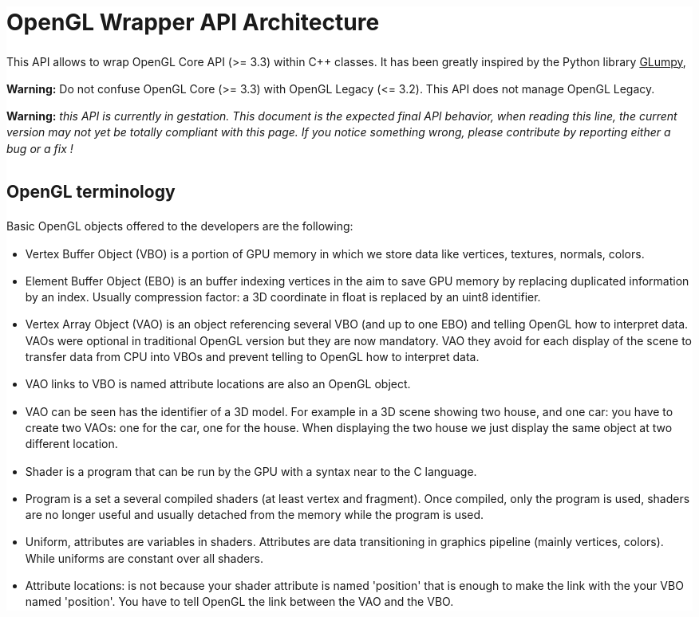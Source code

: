 # OpenGL Wrapper API Architecture

This API allows to wrap OpenGL Core API (>= 3.3) within C++
classes. It has been greatly inspired by the Python library
[GLumpy](https://glumpy.github.io/),

**Warning:** Do not confuse OpenGL Core (>= 3.3) with OpenGL Legacy (<=
3.2). This API does not manage OpenGL Legacy.

**Warning:** *this API is currently in gestation. This document is the
expected final API behavior, when reading this line, the current
version may not yet be totally compliant with this page. If you notice
something wrong, please contribute by reporting either a bug or a
fix !*

## OpenGL terminology

Basic OpenGL objects offered to the developers are the following:

* Vertex Buffer Object (VBO) is a portion of GPU memory in which we
store data like vertices, textures, normals, colors.

* Element Buffer Object (EBO) is an buffer indexing vertices in the
aim to save GPU memory by replacing duplicated information by an
index. Usually compression factor: a 3D coordinate in float is
replaced by an uint8 identifier.

* Vertex Array Object (VAO) is an object referencing several VBO (and
up to one EBO) and telling OpenGL how to interpret data. VAOs were
optional in traditional OpenGL version but they are now mandatory.
VAO they avoid for each display of the scene to transfer data from CPU
into VBOs and prevent telling to OpenGL how to interpret data.

* VAO links to VBO is named attribute locations are also an OpenGL
object.

* VAO can be seen has the identifier of a 3D model. For example in a 3D
scene showing two house, and one car: you have to create two VAOs: one
for the car, one for the house. When displaying the two house we just
display the same object at two different location.

* Shader is a program that can be run by the GPU with a syntax near to
the C language.

* Program is a set a several compiled shaders (at least vertex and
fragment). Once compiled, only the program is used, shaders are no
longer useful and usually detached from the memory while the program
is used.

* Uniform, attributes are variables in shaders. Attributes are data
transitioning in graphics pipeline (mainly vertices, colors). While
uniforms are constant over all shaders.

* Attribute locations: is not because your shader attribute is named
'position' that is enough to make the link with the your VBO named
'position'. You have to tell OpenGL the link between the VAO and the
VBO.

